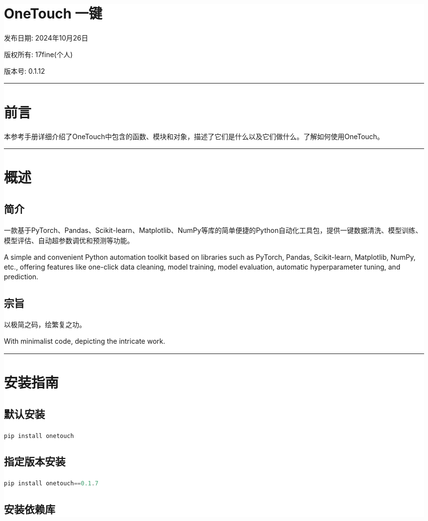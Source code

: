 # OneTouch 一键

发布日期: 2024年10月26日

版权所有: 17fine(个人)

版本号: 0.1.12

---

# 前言

本参考手册详细介绍了OneTouch中包含的函数、模块和对象，描述了它们是什么以及它们做什么。了解如何使用OneTouch。

---

# 概述

## 简介

一款基于PyTorch、Pandas、Scikit-learn、Matplotlib、NumPy等库的简单便捷的Python自动化工具包，提供一键数据清洗、模型训练、模型评估、自动超参数调优和预测等功能。

A simple and convenient Python automation toolkit based on libraries such as PyTorch, Pandas, Scikit-learn, Matplotlib, NumPy, etc., offering features like one-click data cleaning, model training, model evaluation, automatic hyperparameter tuning, and prediction.

## 宗旨

以极简之码，绘繁复之功。

With minimalist code, depicting the intricate work.

---

# **安装指南**

## 默认安装

```Perl
pip install onetouch
```

## 指定版本安装

```PowerShell
pip install onetouch==0.1.7
```

## 安装依赖库
